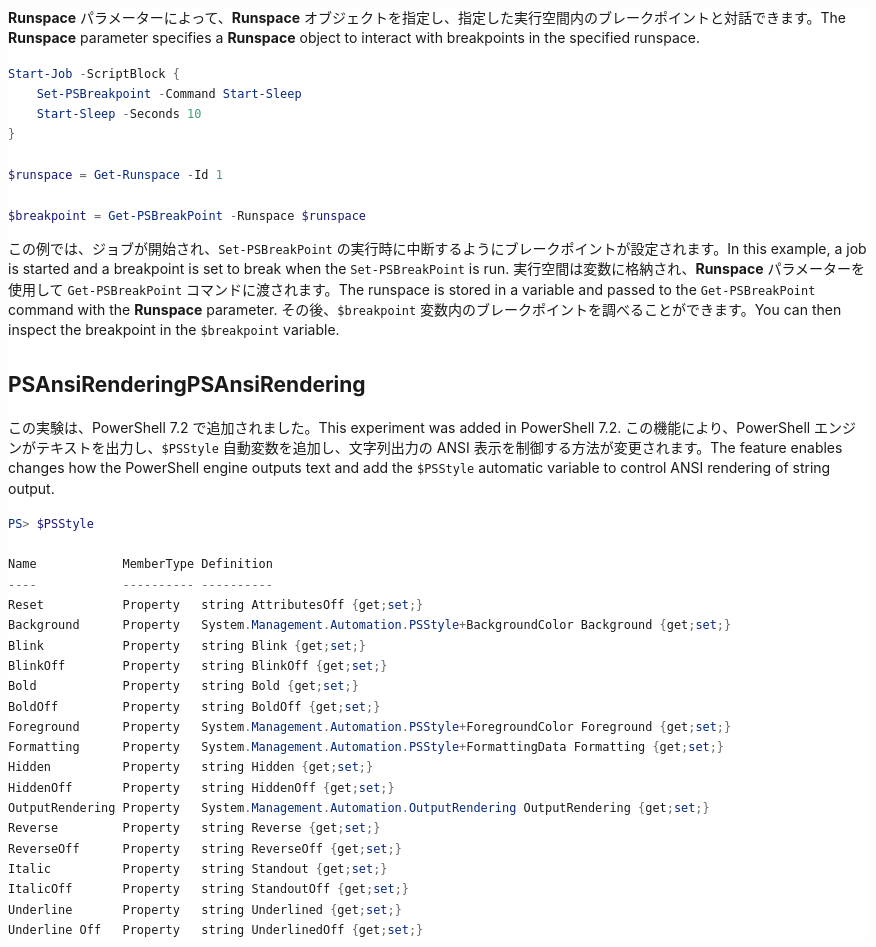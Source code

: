 <span data-ttu-id="83371-137">**Runspace** パラメーターによって、**Runspace** オブジェクトを指定し、指定した実行空間内のブレークポイントと対話できます。</span><span class="sxs-lookup"><span data-stu-id="83371-137">The **Runspace** parameter specifies a **Runspace** object to interact with breakpoints in the specified runspace.</span></span>

```powershell
Start-Job -ScriptBlock {
    Set-PSBreakpoint -Command Start-Sleep
    Start-Sleep -Seconds 10
}

$runspace = Get-Runspace -Id 1

$breakpoint = Get-PSBreakPoint -Runspace $runspace
```

<span data-ttu-id="83371-138">この例では、ジョブが開始され、`Set-PSBreakPoint` の実行時に中断するようにブレークポイントが設定されます。</span><span class="sxs-lookup"><span data-stu-id="83371-138">In this example, a job is started and a breakpoint is set to break when the `Set-PSBreakPoint` is run.</span></span> <span data-ttu-id="83371-139">実行空間は変数に格納され、**Runspace** パラメーターを使用して `Get-PSBreakPoint` コマンドに渡されます。</span><span class="sxs-lookup"><span data-stu-id="83371-139">The runspace is stored in a variable and passed to the `Get-PSBreakPoint` command with the **Runspace** parameter.</span></span> <span data-ttu-id="83371-140">その後、`$breakpoint` 変数内のブレークポイントを調べることができます。</span><span class="sxs-lookup"><span data-stu-id="83371-140">You can then inspect the breakpoint in the `$breakpoint` variable.</span></span>

## <a name="psansirendering"></a><span data-ttu-id="83371-141">PSAnsiRendering</span><span class="sxs-lookup"><span data-stu-id="83371-141">PSAnsiRendering</span></span>

<span data-ttu-id="83371-142">この実験は、PowerShell 7.2 で追加されました。</span><span class="sxs-lookup"><span data-stu-id="83371-142">This experiment was added in PowerShell 7.2.</span></span> <span data-ttu-id="83371-143">この機能により、PowerShell エンジンがテキストを出力し、`$PSStyle` 自動変数を追加し、文字列出力の ANSI 表示を制御する方法が変更されます。</span><span class="sxs-lookup"><span data-stu-id="83371-143">The feature enables changes how the PowerShell engine outputs text and add the `$PSStyle` automatic variable to control ANSI rendering of string output.</span></span>

```powershell
PS> $PSStyle

Name            MemberType Definition
----            ---------- ----------
Reset           Property   string AttributesOff {get;set;}
Background      Property   System.Management.Automation.PSStyle+BackgroundColor Background {get;set;}
Blink           Property   string Blink {get;set;}
BlinkOff        Property   string BlinkOff {get;set;}
Bold            Property   string Bold {get;set;}
BoldOff         Property   string BoldOff {get;set;}
Foreground      Property   System.Management.Automation.PSStyle+ForegroundColor Foreground {get;set;}
Formatting      Property   System.Management.Automation.PSStyle+FormattingData Formatting {get;set;}
Hidden          Property   string Hidden {get;set;}
HiddenOff       Property   string HiddenOff {get;set;}
OutputRendering Property   System.Management.Automation.OutputRendering OutputRendering {get;set;}
Reverse         Property   string Reverse {get;set;}
ReverseOff      Property   string ReverseOff {get;set;}
Italic          Property   string Standout {get;set;}
ItalicOff       Property   string StandoutOff {get;set;}
Underline       Property   string Underlined {get;set;}
Underline Off   Property   string UnderlinedOff {get;set;}
```
